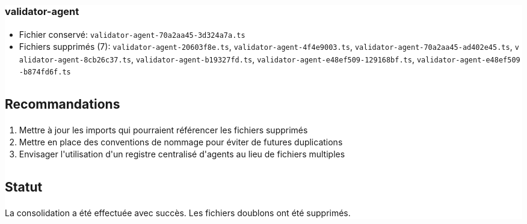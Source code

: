 ### validator-agent
- Fichier conservé: `validator-agent-70a2aa45-3d324a7a.ts`
- Fichiers supprimés (7): `validator-agent-20603f8e.ts`, `validator-agent-4f4e9003.ts`, `validator-agent-70a2aa45-ad402e45.ts`, `validator-agent-8cb26c37.ts`, `validator-agent-b19327fd.ts`, `validator-agent-e48ef509-129168bf.ts`, `validator-agent-e48ef509-b874fd6f.ts`

## Recommandations

1. Mettre à jour les imports qui pourraient référencer les fichiers supprimés
2. Mettre en place des conventions de nommage pour éviter de futures duplications
3. Envisager l'utilisation d'un registre centralisé d'agents au lieu de fichiers multiples

## Statut

La consolidation a été effectuée avec succès. Les fichiers doublons ont été supprimés.

